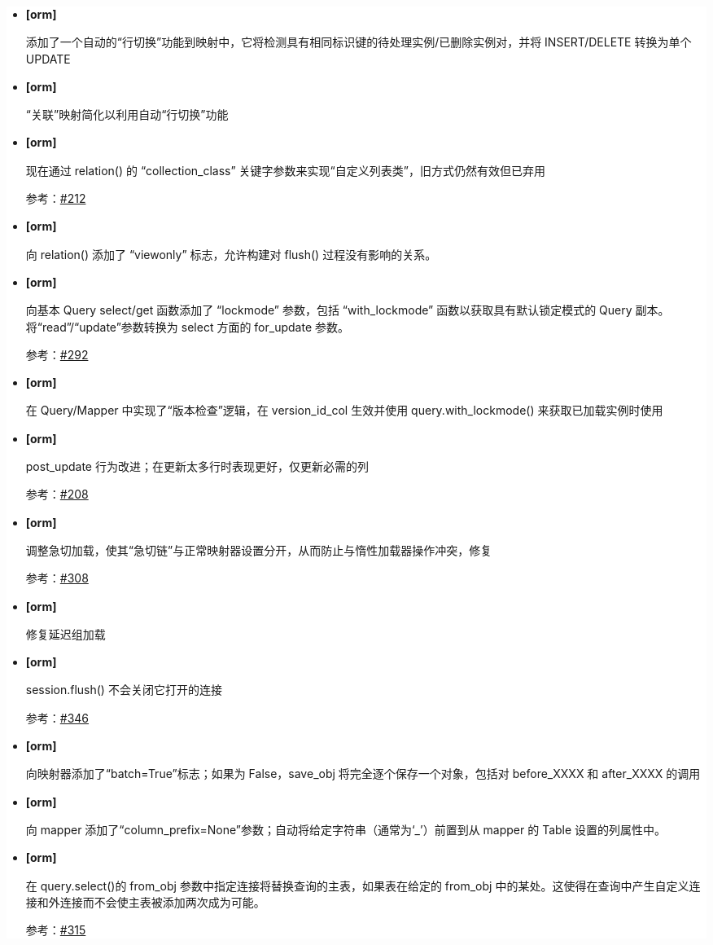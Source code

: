 +   **[orm]**

    添加了一个自动的“行切换”功能到映射中，它将检测具有相同标识键的待处理实例/已删除实例对，并将 INSERT/DELETE 转换为单个 UPDATE

+   **[orm]**

    “关联”映射简化以利用自动“行切换”功能

+   **[orm]**

    现在通过 relation() 的 “collection_class” 关键字参数来实现“自定义列表类”，旧方式仍然有效但已弃用

    参考：[#212](https://www.sqlalchemy.org/trac/ticket/212)

+   **[orm]**

    向 relation() 添加了 “viewonly” 标志，允许构建对 flush() 过程没有影响的关系。

+   **[orm]**

    向基本 Query select/get 函数添加了 “lockmode” 参数，包括 “with_lockmode” 函数以获取具有默认锁定模式的 Query 副本。将“read”/“update”参数转换为 select 方面的 for_update 参数。

    参考：[#292](https://www.sqlalchemy.org/trac/ticket/292)

+   **[orm]**

    在 Query/Mapper 中实现了“版本检查”逻辑，在 version_id_col 生效并使用 query.with_lockmode() 来获取已加载实例时使用

+   **[orm]**

    post_update 行为改进；在更新太多行时表现更好，仅更新必需的列

    参考：[#208](https://www.sqlalchemy.org/trac/ticket/208)

+   **[orm]**

    调整急切加载，使其“急切链”与正常映射器设置分开，从而防止与惰性加载器操作冲突，修复

    参考：[#308](https://www.sqlalchemy.org/trac/ticket/308)

+   **[orm]**

    修复延迟组加载

+   **[orm]**

    session.flush() 不会关闭它打开的连接

    参考：[#346](https://www.sqlalchemy.org/trac/ticket/346)

+   **[orm]**

    向映射器添加了“batch=True”标志；如果为 False，save_obj 将完全逐个保存一个对象，包括对 before_XXXX 和 after_XXXX 的调用

+   **[orm]**

    向 mapper 添加了“column_prefix=None”参数；自动将给定字符串（通常为‘_’）前置到从 mapper 的 Table 设置的列属性中。

+   **[orm]**

    在 query.select()的 from_obj 参数中指定连接将替换查询的主表，如果表在给定的 from_obj 中的某处。这使得在查询中产生自定义连接和外连接而不会使主表被添加两次成为可能。

    参考：[#315](https://www.sqlalchemy.org/trac/ticket/315)
